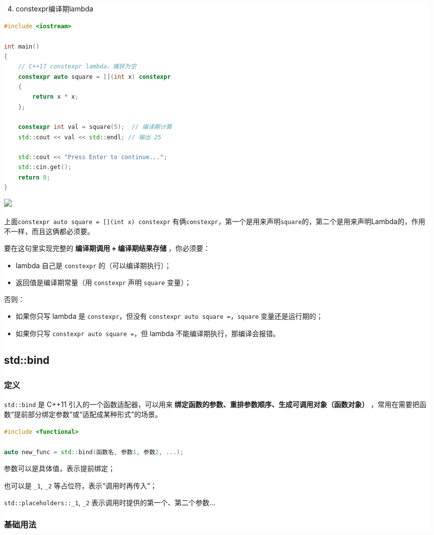 4.  constexpr编译期lambda

```cpp
#include <iostream>

int main() 
{
    // C++17 constexpr lambda，捕获为空
    constexpr auto square = [](int x) constexpr 
    {
        return x * x;
    };

    constexpr int val = square(5);  // 编译期计算
    std::cout << val << std::endl; // 输出 25

    std::cout << "Press Enter to continue...";
    std::cin.get();
    return 0;
}

```

![](https://cdn.eo.r2.tungchiahui.cn/tungwebsite/assets/images/2023-10-05/image11.webp)

上面`constexpr auto square = [](int x) constexpr` 有俩`constexpr`，第一个是用来声明`square`的，第二个是用来声明Lambda的，作用不一样，而且这俩都必须要。

要在这句里实现完整的 **编译期调用 + 编译期结果存储** ，你必须要：

*   lambda 自己是 `constexpr` 的（可以编译期执行）；

*   返回值是编译期常量（用 `constexpr` 声明 `square` 变量）；

否则：

*   如果你只写 lambda 是 `constexpr`，但没有 `constexpr auto square =`，`square` 变量还是运行期的；

*   如果你只写 `constexpr auto square =`，但 lambda 不能编译期执行，那编译会报错。
## std::bind
### 定义

`std::bind` 是 C++11 引入的一个函数适配器，可以用来 **绑定函数的参数、重排参数顺序、生成可调用对象（函数对象）** ，常用在需要把函数“提前部分绑定参数”或“适配成某种形式”的场景。

```cpp
#include <functional>

auto new_func = std::bind(函数名, 参数1, 参数2, ...);
```

参数可以是具体值，表示提前绑定；

也可以是 `_1`, `_2` 等占位符，表示“调用时再传入”；

`std::placeholders::_1`, `_2` 表示调用时提供的第一个、第二个参数…
### 基础用法

